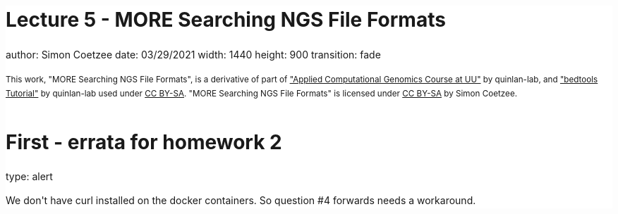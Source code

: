 <style>
.small-code pre code {
  font-size: 1 em;
}
.reveal small {
  position: absolute;
  bottom: 0;
  font-size: 50%;
}
.reveal .slides{
    width: 90% !important;  
    height: 90% !important;
}
.reveal p{
  line-height: 1.5 !important;
}
.reveal code{
  background-color: #F8F8F8;
  color: #1E90FF;
}
.reveal code.bad {
  color: #B73239;
  background-color: #F4F4F4;
}
.reveal pre code {
  white-space: pre;
  overflow: auto;
  color: #00008B;
}
</style>

Lecture 5 - MORE Searching NGS File Formats
========================================================
author: Simon Coetzee
date: 03/29/2021
width: 1440
height: 900
transition: fade

<small>This work, "MORE Searching NGS File Formats", is a derivative of part of ["Applied Computational Genomics Course at UU"](https://github.com/quinlan-lab/applied-computational-genomics) by quinlan-lab, and ["bedtools Tutorial"](http://quinlanlab.org/tutorials/bedtools/bedtools.html) by quinlan-lab used under [CC BY-SA](https://creativecommons.org/licenses/by-sa/4.0/). "MORE Searching NGS File Formats" is licensed under [CC BY-SA](https://creativecommons.org/licenses/by-sa/4.0/) by Simon Coetzee.</small>

First - errata for homework 2
========================================================
type: alert

We don't have curl installed on the docker containers. So question #4 forwards 
needs a workaround.

